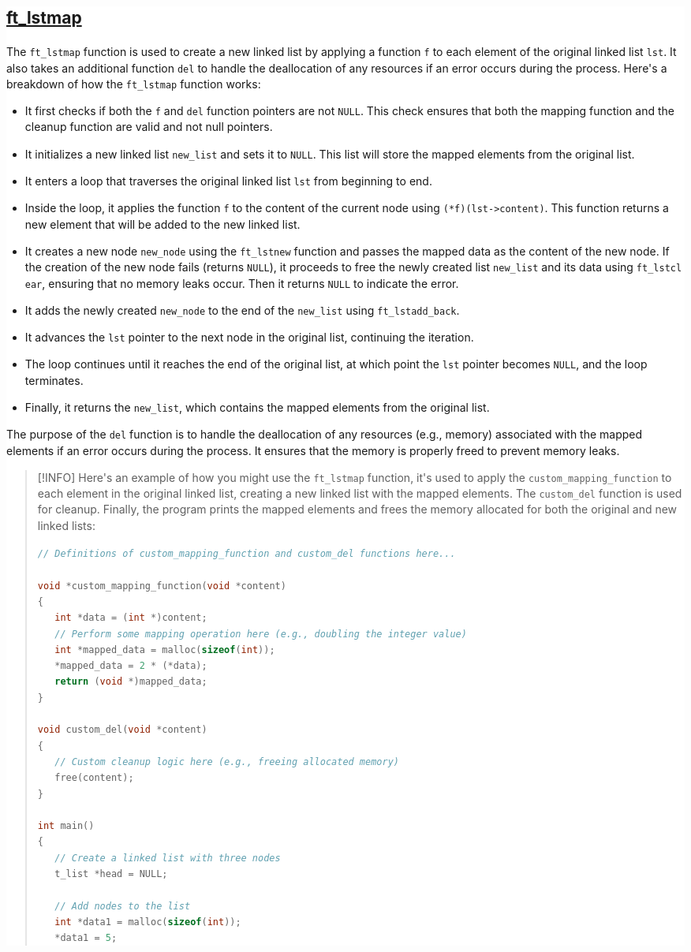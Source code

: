 ## [ft_lstmap](./ft_lstmap.c)

The `ft_lstmap` function is used to create a new linked list by applying a function `f` to each element of the original linked list `lst`. It also takes an additional function `del` to handle the deallocation of any resources if an error occurs during the process. Here's a breakdown of how the `ft_lstmap` function works:

- It first checks if both the `f` and `del` function pointers are not `NULL`. This check ensures that both the mapping function and the cleanup function are valid and not null pointers.

- It initializes a new linked list `new_list` and sets it to `NULL`. This list will store the mapped elements from the original list.

- It enters a loop that traverses the original linked list `lst` from beginning to end.

- Inside the loop, it applies the function `f` to the content of the current node using `(*f)(lst->content)`. This function returns a new element that will be added to the new linked list.

- It creates a new node `new_node` using the `ft_lstnew` function and passes the mapped data as the content of the new node. If the creation of the new node fails (returns `NULL`), it proceeds to free the newly created list `new_list` and its data using `ft_lstclear`, ensuring that no memory leaks occur. Then it returns `NULL` to indicate the error.

- It adds the newly created `new_node` to the end of the `new_list` using `ft_lstadd_back`.

- It advances the `lst` pointer to the next node in the original list, continuing the iteration.

- The loop continues until it reaches the end of the original list, at which point the `lst` pointer becomes `NULL`, and the loop terminates.

- Finally, it returns the `new_list`, which contains the mapped elements from the original list.

The purpose of the `del` function is to handle the deallocation of any resources (e.g., memory) associated with the mapped elements if an error occurs during the process. It ensures that the memory is properly freed to prevent memory leaks.

> [!INFO]
> Here's an example of how you might use the `ft_lstmap` function, it's used to apply the `custom_mapping_function` to each element in the original linked list, creating a new linked list with the mapped elements. The `custom_del` function is used for cleanup. Finally, the program prints the mapped elements and frees the memory allocated for both the original and new linked lists:
>
>```c
>// Definitions of custom_mapping_function and custom_del functions here...
>
>void *custom_mapping_function(void *content)
>{
>    int *data = (int *)content;
>    // Perform some mapping operation here (e.g., doubling the integer value)
>    int *mapped_data = malloc(sizeof(int));
>    *mapped_data = 2 * (*data);
>    return (void *)mapped_data;
>}
>
>void custom_del(void *content)
>{
>    // Custom cleanup logic here (e.g., freeing allocated memory)
>    free(content);
>}
>
>int main()
>{
>    // Create a linked list with three nodes
>    t_list *head = NULL;
>
>    // Add nodes to the list
>    int *data1 = malloc(sizeof(int));
>    *data1 = 5;